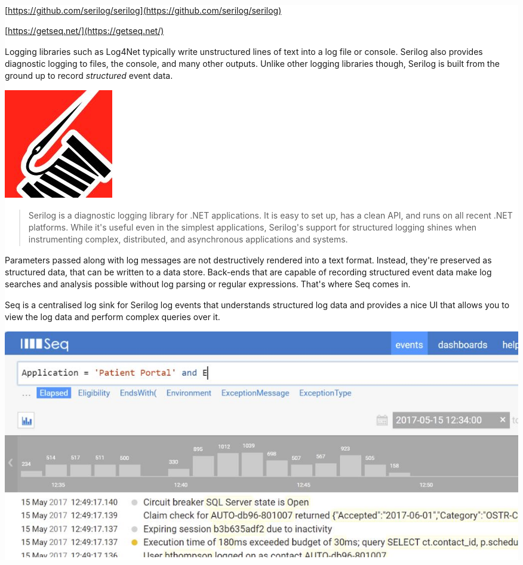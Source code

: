 [https://github.com/serilog/serilog](https://github.com/serilog/serilog)

[https://getseq.net/](https://getseq.net/)

Logging libraries such as Log4Net typically write unstructured lines of text into a log file or console. Serilog also provides diagnostic logging to files, the console, and many other outputs. Unlike other logging libraries though, Serilog is built from the ground up to record _structured_ event data.

![Serilog](./serilog.jpg)

> Serilog is a diagnostic logging library for .NET applications. It is easy to set up, has a clean API, and runs on all recent .NET platforms. While it's useful even in the simplest applications, Serilog's support for structured logging shines when instrumenting complex, distributed, and asynchronous applications and systems.

Parameters passed along with log messages are not destructively rendered into a text format. Instead, they're preserved as structured data, that can be written to a data store. Back-ends that are capable of recording structured event data make log searches and analysis possible without log parsing or regular expressions. That's where Seq comes in.

Seq is a centralised log sink for Serilog log events that understands structured log data and provides a nice UI that allows you to view the log data and perform complex queries over it.

![Seq](./seq.jpg)
